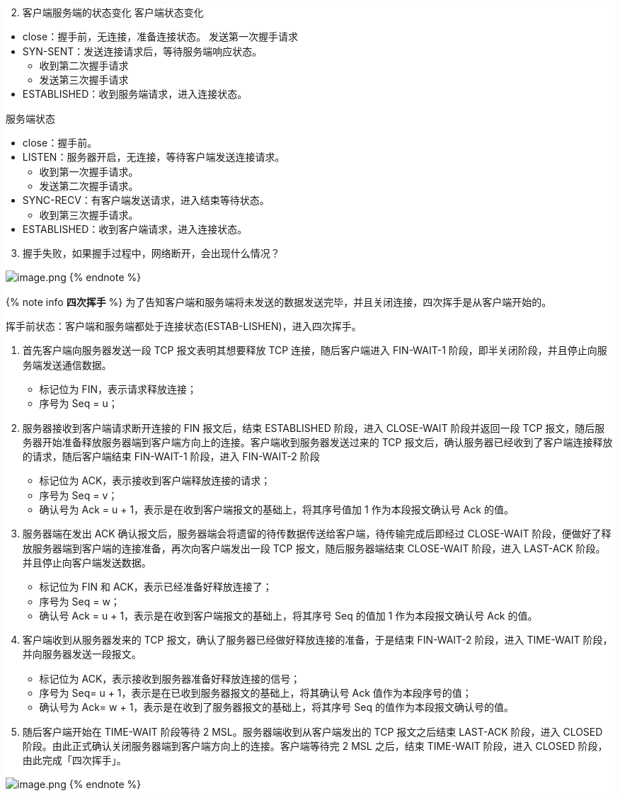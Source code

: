 2. 客户端服务端的状态变化
客户端状态变化
- close：握手前，无连接，准备连接状态。
    发送第一次握手请求
- SYN-SENT：发送连接请求后，等待服务端响应状态。
    - 收到第二次握手请求
    - 发送第三次握手请求
- ESTABLISHED：收到服务端请求，进入连接状态。

服务端状态
- close：握手前。
- LISTEN：服务器开启，无连接，等待客户端发送连接请求。
    - 收到第一次握手请求。
    - 发送第二次握手请求。
- SYNC-RECV：有客户端发送请求，进入结束等待状态。
    - 收到第三次握手请求。
- ESTABLISHED：收到客户端请求，进入连接状态。

3. 握手失败，如果握手过程中，网络断开，会出现什么情况？

![image.png](https://oss.suning.com/mbap/mbapbk/9d1d07c737ce6e7a3cfb5885c964bb8c.png?SDOSSAccessKeyId=42IA0GY51YZ1397N&Expires=1717771974&Signature=jIKGo1QGyByAAx%2F6l7qg8DLwmOY%3D)
{% endnote %}

{% note info **四次挥手** %}
为了告知客户端和服务端将未发送的数据发送完毕，并且关闭连接，四次挥手是从客户端开始的。

挥手前状态：客户端和服务端都处于连接状态(ESTAB-LISHEN)，进入四次挥手。

1. 首先客户端向服务器发送一段 TCP 报文表明其想要释放 TCP 连接，随后客户端进入 FIN-WAIT-1 阶段，即半关闭阶段，并且停止向服务端发送通信数据。
    - 标记位为 FIN，表示请求释放连接；
    - 序号为 Seq = u；

2. 服务器接收到客户端请求断开连接的 FIN 报文后，结束 ESTABLISHED 阶段，进入 CLOSE-WAIT 阶段并返回一段 TCP 报文，随后服务器开始准备释放服务器端到客户端方向上的连接。客户端收到服务器发送过来的 TCP 报文后，确认服务器已经收到了客户端连接释放的请求，随后客户端结束 FIN-WAIT-1 阶段，进入 FIN-WAIT-2 阶段
    - 标记位为 ACK，表示接收到客户端释放连接的请求；
    - 序号为 Seq = v；
    - 确认号为 Ack = u + 1，表示是在收到客户端报文的基础上，将其序号值加 1 作为本段报文确认号 Ack 的值。

3. 服务器端在发出 ACK 确认报文后，服务器端会将遗留的待传数据传送给客户端，待传输完成后即经过 CLOSE-WAIT 阶段，便做好了释放服务器端到客户端的连接准备，再次向客户端发出一段 TCP 报文，随后服务器端结束 CLOSE-WAIT 阶段，进入 LAST-ACK 阶段。并且停止向客户端发送数据。
    - 标记位为 FIN 和 ACK，表示已经准备好释放连接了；
    - 序号为 Seq = w；
    - 确认号 Ack = u + 1，表示是在收到客户端报文的基础上，将其序号 Seq 的值加 1 作为本段报文确认号 Ack 的值。

4. 客户端收到从服务器发来的 TCP 报文，确认了服务器已经做好释放连接的准备，于是结束 FIN-WAIT-2 阶段，进入 TIME-WAIT 阶段，并向服务器发送一段报文。
    - 标记位为 ACK，表示接收到服务器准备好释放连接的信号；
    - 序号为 Seq= u + 1，表示是在已收到服务器报文的基础上，将其确认号 Ack 值作为本段序号的值；
    - 确认号为 Ack= w + 1，表示是在收到了服务器报文的基础上，将其序号 Seq 的值作为本段报文确认号的值。

5. 随后客户端开始在 TIME-WAIT 阶段等待 2 MSL。服务器端收到从客户端发出的 TCP 报文之后结束 LAST-ACK 阶段，进入 CLOSED 阶段。由此正式确认关闭服务器端到客户端方向上的连接。客户端等待完 2 MSL 之后，结束 TIME-WAIT 阶段，进入 CLOSED 阶段，由此完成「四次挥手」。

![image.png](https://oss.suning.com/mbap/mbapbk/ba9413d36b90b8f01679fcb72501cf23.png?SDOSSAccessKeyId=42IA0GY51YZ1397N&Expires=1717772170&Signature=9UV4rtzK4KQLtF3ToD3c0bJGRBo%3D)
{% endnote %}
